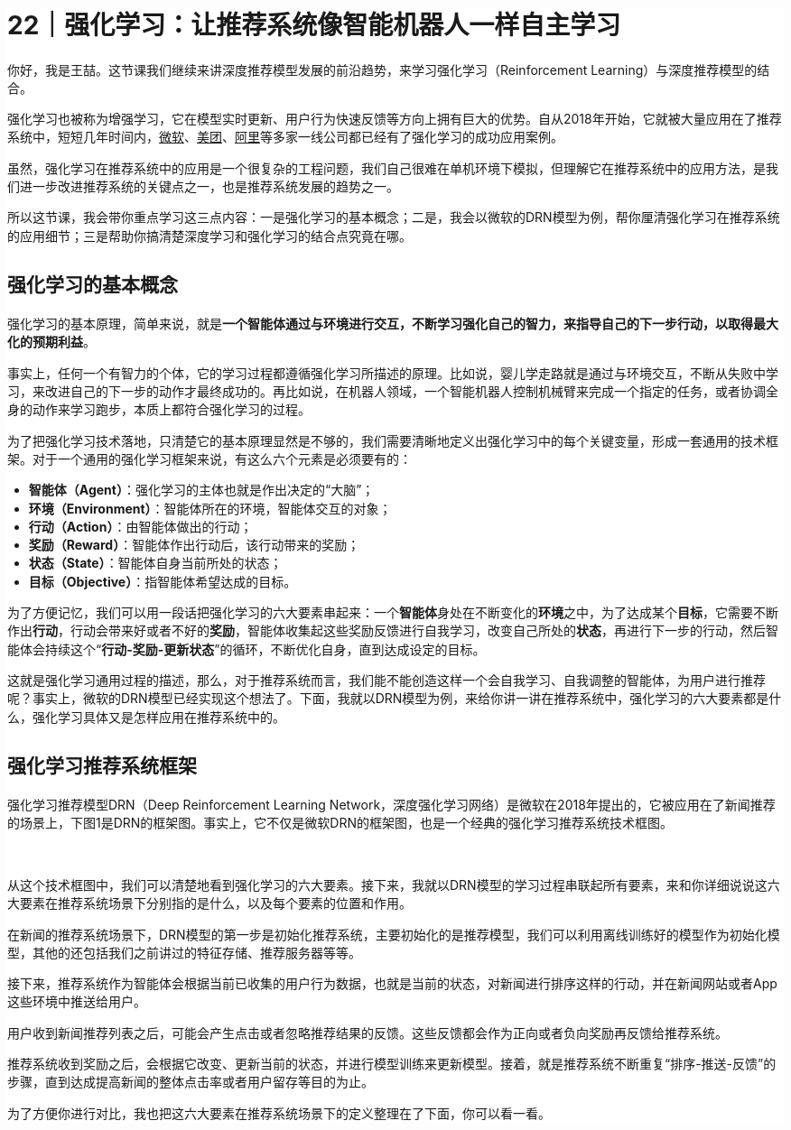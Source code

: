 # 22｜强化学习：让推荐系统像智能机器人一样自主学习

<audio id="audio" title="22｜强化学习：让推荐系统像智能机器人一样自主学习" controls="" preload="none"><source id="mp3" src="https://static001.geekbang.org/resource/audio/9a/63/9aac277df3d25b66870664f5df053063.mp3"></audio>

你好，我是王喆。这节课我们继续来讲深度推荐模型发展的前沿趋势，来学习强化学习（Reinforcement Learning）与深度推荐模型的结合。

强化学习也被称为增强学习，它在模型实时更新、用户行为快速反馈等方向上拥有巨大的优势。自从2018年开始，它就被大量应用在了推荐系统中，短短几年时间内，[微软](http://www.personal.psu.edu/~gjz5038/paper/www2018_reinforceRec/www2018_reinforceRec.pdf)、[美团](https://tech.meituan.com/2018/11/15/reinforcement-learning-in-mt-recommend-system.html)、[阿里](https://arxiv.org/abs/1803.00710)等多家一线公司都已经有了强化学习的成功应用案例。

虽然，强化学习在推荐系统中的应用是一个很复杂的工程问题，我们自己很难在单机环境下模拟，但理解它在推荐系统中的应用方法，是我们进一步改进推荐系统的关键点之一，也是推荐系统发展的趋势之一。

所以这节课，我会带你重点学习这三点内容：一是强化学习的基本概念；二是，我会以微软的DRN模型为例，帮你厘清强化学习在推荐系统的应用细节；三是帮助你搞清楚深度学习和强化学习的结合点究竟在哪。

## 强化学习的基本概念

强化学习的基本原理，简单来说，就是**一个智能体通过与环境进行交互，不断学习强化自己的智力，来指导自己的下一步行动，以取得最大化的预期利益**。

事实上，任何一个有智力的个体，它的学习过程都遵循强化学习所描述的原理。比如说，婴儿学走路就是通过与环境交互，不断从失败中学习，来改进自己的下一步的动作才最终成功的。再比如说，在机器人领域，一个智能机器人控制机械臂来完成一个指定的任务，或者协调全身的动作来学习跑步，本质上都符合强化学习的过程。

为了把强化学习技术落地，只清楚它的基本原理显然是不够的，我们需要清晰地定义出强化学习中的每个关键变量，形成一套通用的技术框架。对于一个通用的强化学习框架来说，有这么六个元素是必须要有的：

- **智能体（Agent）**：强化学习的主体也就是作出决定的“大脑”；
- **环境（Environment）**：智能体所在的环境，智能体交互的对象；
- **行动（Action）**：由智能体做出的行动；
- **奖励（Reward）**：智能体作出行动后，该行动带来的奖励；
- **状态（State）**：智能体自身当前所处的状态；
- **目标（Objective）**：指智能体希望达成的目标。

为了方便记忆，我们可以用一段话把强化学习的六大要素串起来：一个**智能体**身处在不断变化的**环境**之中，为了达成某个**目标**，它需要不断作出**行动**，行动会带来好或者不好的**奖励**，智能体收集起这些奖励反馈进行自我学习，改变自己所处的**状态**，再进行下一步的行动，然后智能体会持续这个“**行动-奖励-更新状态**”的循环，不断优化自身，直到达成设定的目标。

这就是强化学习通用过程的描述，那么，对于推荐系统而言，我们能不能创造这样一个会自我学习、自我调整的智能体，为用户进行推荐呢？事实上，微软的DRN模型已经实现这个想法了。下面，我就以DRN模型为例，来给你讲一讲在推荐系统中，强化学习的六大要素都是什么，强化学习具体又是怎样应用在推荐系统中的。

## 强化学习推荐系统框架

强化学习推荐模型DRN（Deep Reinforcement Learning Network，深度强化学习网络）是微软在2018年提出的，它被应用在了新闻推荐的场景上，下图1是DRN的框架图。事实上，它不仅是微软DRN的框架图，也是一个经典的强化学习推荐系统技术框图。

<img src="https://static001.geekbang.org/resource/image/2f/27/2ff55be8dea34e992bcb09e1f3c39a27.jpg" alt="" title="图1 深度强化学习推荐系统框架">

从这个技术框图中，我们可以清楚地看到强化学习的六大要素。接下来，我就以DRN模型的学习过程串联起所有要素，来和你详细说说这六大要素在推荐系统场景下分别指的是什么，以及每个要素的位置和作用。

在新闻的推荐系统场景下，DRN模型的第一步是初始化推荐系统，主要初始化的是推荐模型，我们可以利用离线训练好的模型作为初始化模型，其他的还包括我们之前讲过的特征存储、推荐服务器等等。

接下来，推荐系统作为智能体会根据当前已收集的用户行为数据，也就是当前的状态，对新闻进行排序这样的行动，并在新闻网站或者App这些环境中推送给用户。

用户收到新闻推荐列表之后，可能会产生点击或者忽略推荐结果的反馈。这些反馈都会作为正向或者负向奖励再反馈给推荐系统。

推荐系统收到奖励之后，会根据它改变、更新当前的状态，并进行模型训练来更新模型。接着，就是推荐系统不断重复“排序-推送-反馈”的步骤，直到达成提高新闻的整体点击率或者用户留存等目的为止。

为了方便你进行对比，我也把这六大要素在推荐系统场景下的定义整理在了下面，你可以看一看。
